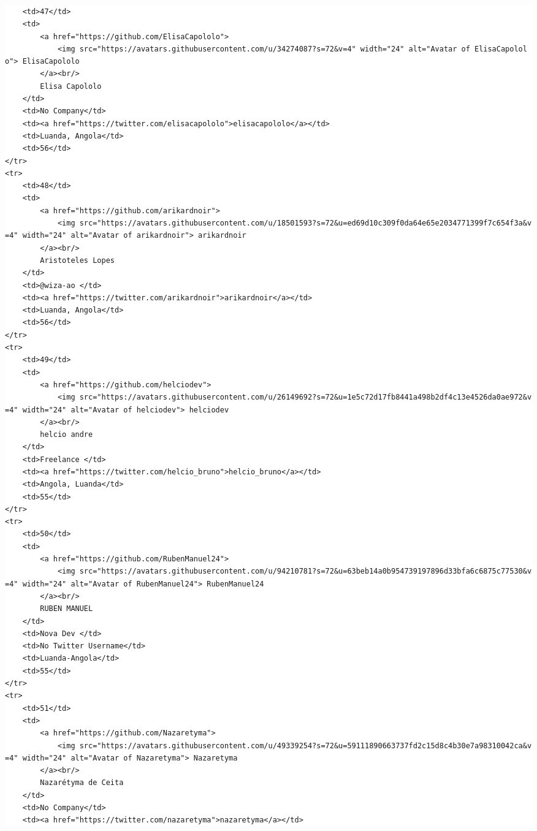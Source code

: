		<td>47</td>
		<td>
			<a href="https://github.com/ElisaCapololo">
				<img src="https://avatars.githubusercontent.com/u/34274087?s=72&v=4" width="24" alt="Avatar of ElisaCapololo"> ElisaCapololo
			</a><br/>
			Elisa Capololo
		</td>
		<td>No Company</td>
		<td><a href="https://twitter.com/elisacapololo">elisacapololo</a></td>
		<td>Luanda, Angola</td>
		<td>56</td>
	</tr>
	<tr>
		<td>48</td>
		<td>
			<a href="https://github.com/arikardnoir">
				<img src="https://avatars.githubusercontent.com/u/18501593?s=72&u=ed69d10c309f0da64e65e2034771399f7c654f3a&v=4" width="24" alt="Avatar of arikardnoir"> arikardnoir
			</a><br/>
			Aristoteles Lopes
		</td>
		<td>@wiza-ao </td>
		<td><a href="https://twitter.com/arikardnoir">arikardnoir</a></td>
		<td>Luanda, Angola</td>
		<td>56</td>
	</tr>
	<tr>
		<td>49</td>
		<td>
			<a href="https://github.com/helciodev">
				<img src="https://avatars.githubusercontent.com/u/26149692?s=72&u=1e5c72d17fb8441a498b2df4c13e4526da0ae972&v=4" width="24" alt="Avatar of helciodev"> helciodev
			</a><br/>
			helcio andre
		</td>
		<td>Freelance </td>
		<td><a href="https://twitter.com/helcio_bruno">helcio_bruno</a></td>
		<td>Angola, Luanda</td>
		<td>55</td>
	</tr>
	<tr>
		<td>50</td>
		<td>
			<a href="https://github.com/RubenManuel24">
				<img src="https://avatars.githubusercontent.com/u/94210781?s=72&u=63beb14a0b954739197896d33bfa6c6875c77530&v=4" width="24" alt="Avatar of RubenManuel24"> RubenManuel24
			</a><br/>
			RUBEN MANUEL
		</td>
		<td>Nova Dev </td>
		<td>No Twitter Username</td>
		<td>Luanda-Angola</td>
		<td>55</td>
	</tr>
	<tr>
		<td>51</td>
		<td>
			<a href="https://github.com/Nazaretyma">
				<img src="https://avatars.githubusercontent.com/u/49339254?s=72&u=59111890663737fd2c15d8c4b30e7a98310042ca&v=4" width="24" alt="Avatar of Nazaretyma"> Nazaretyma
			</a><br/>
			Nazarétyma de Ceita
		</td>
		<td>No Company</td>
		<td><a href="https://twitter.com/nazaretyma">nazaretyma</a></td>